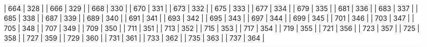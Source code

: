 | 664 | 328 |
| 666 | 329 |
| 668 | 330 |
| 670 | 331 |
| 673 | 332 |
| 675 | 333 |
| 677 | 334 |
| 679 | 335 |
| 681 | 336 |
| 683 | 337 |
| 685 | 338 |
| 687 | 339 |
| 689 | 340 |
| 691 | 341 |
| 693 | 342 |
| 695 | 343 |
| 697 | 344 |
| 699 | 345 |
| 701 | 346 |
| 703 | 347 |
| 705 | 348 |
| 707 | 349 |
| 709 | 350 |
| 711 | 351 |
| 713 | 352 |
| 715 | 353 |
| 717 | 354 |
| 719 | 355 |
| 721 | 356 |
| 723 | 357 |
| 725 | 358 |
| 727 | 359 |
| 729 | 360 |
| 731 | 361 |
| 733 | 362 |
| 735 | 363 |
| 737 | 364 |